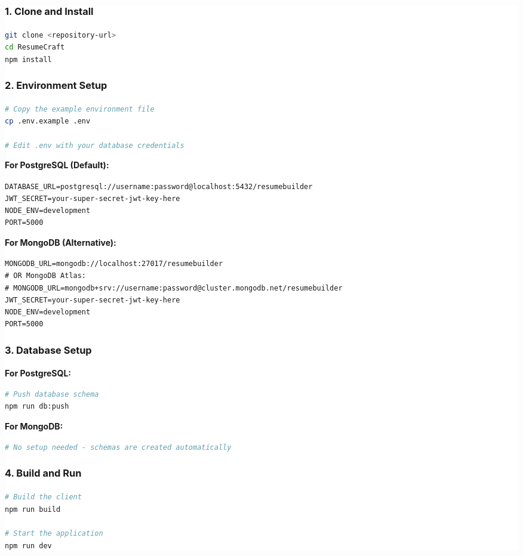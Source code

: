 ### 1. Clone and Install
```bash
git clone <repository-url>
cd ResumeCraft
npm install
```

### 2. Environment Setup
```bash
# Copy the example environment file
cp .env.example .env

# Edit .env with your database credentials
```

**For PostgreSQL (Default):**
```env
DATABASE_URL=postgresql://username:password@localhost:5432/resumebuilder
JWT_SECRET=your-super-secret-jwt-key-here
NODE_ENV=development
PORT=5000
```

**For MongoDB (Alternative):**
```env
MONGODB_URL=mongodb://localhost:27017/resumebuilder
# OR MongoDB Atlas:
# MONGODB_URL=mongodb+srv://username:password@cluster.mongodb.net/resumebuilder
JWT_SECRET=your-super-secret-jwt-key-here
NODE_ENV=development
PORT=5000
```

### 3. Database Setup

**For PostgreSQL:**
```bash
# Push database schema
npm run db:push
```

**For MongoDB:**
```bash
# No setup needed - schemas are created automatically
```

### 4. Build and Run
```bash
# Build the client
npm run build

# Start the application
npm run dev
```
